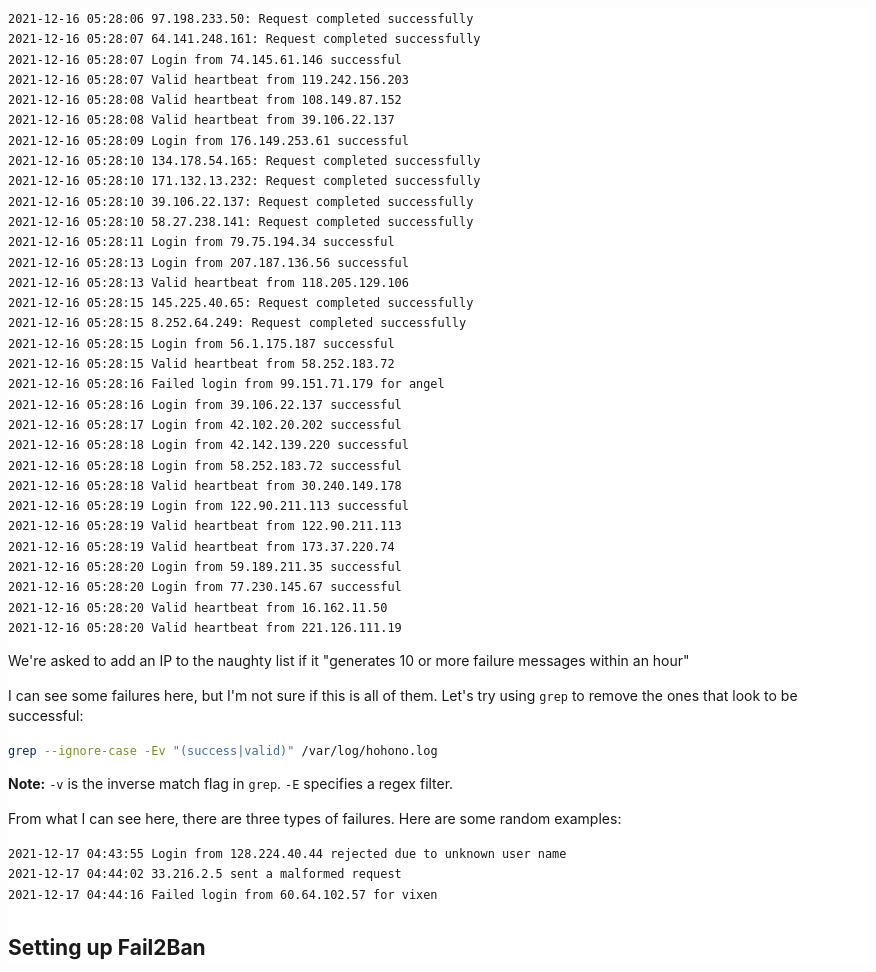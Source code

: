 ```
2021-12-16 05:28:06 97.198.233.50: Request completed successfully
2021-12-16 05:28:07 64.141.248.161: Request completed successfully
2021-12-16 05:28:07 Login from 74.145.61.146 successful
2021-12-16 05:28:07 Valid heartbeat from 119.242.156.203
2021-12-16 05:28:08 Valid heartbeat from 108.149.87.152
2021-12-16 05:28:08 Valid heartbeat from 39.106.22.137
2021-12-16 05:28:09 Login from 176.149.253.61 successful
2021-12-16 05:28:10 134.178.54.165: Request completed successfully
2021-12-16 05:28:10 171.132.13.232: Request completed successfully
2021-12-16 05:28:10 39.106.22.137: Request completed successfully
2021-12-16 05:28:10 58.27.238.141: Request completed successfully
2021-12-16 05:28:11 Login from 79.75.194.34 successful
2021-12-16 05:28:13 Login from 207.187.136.56 successful
2021-12-16 05:28:13 Valid heartbeat from 118.205.129.106
2021-12-16 05:28:15 145.225.40.65: Request completed successfully
2021-12-16 05:28:15 8.252.64.249: Request completed successfully
2021-12-16 05:28:15 Login from 56.1.175.187 successful
2021-12-16 05:28:15 Valid heartbeat from 58.252.183.72
2021-12-16 05:28:16 Failed login from 99.151.71.179 for angel
2021-12-16 05:28:16 Login from 39.106.22.137 successful
2021-12-16 05:28:17 Login from 42.102.20.202 successful
2021-12-16 05:28:18 Login from 42.142.139.220 successful
2021-12-16 05:28:18 Login from 58.252.183.72 successful
2021-12-16 05:28:18 Valid heartbeat from 30.240.149.178
2021-12-16 05:28:19 Login from 122.90.211.113 successful
2021-12-16 05:28:19 Valid heartbeat from 122.90.211.113
2021-12-16 05:28:19 Valid heartbeat from 173.37.220.74
2021-12-16 05:28:20 Login from 59.189.211.35 successful
2021-12-16 05:28:20 Login from 77.230.145.67 successful
2021-12-16 05:28:20 Valid heartbeat from 16.162.11.50
2021-12-16 05:28:20 Valid heartbeat from 221.126.111.19
```

We're asked to add an IP to the naughty list if it "generates 10 or more failure messages within an hour"

I can see some failures here, but I'm not sure if this is all of them. Let's try using `grep` to remove the ones that look to be successful:

```bash
grep --ignore-case -Ev "(success|valid)" /var/log/hohono.log
```
**Note:** `-v` is the inverse match flag in `grep`. `-E` specifies a regex filter.

From what I can see here, there are three types of failures. Here are some random examples:
```
2021-12-17 04:43:55 Login from 128.224.40.44 rejected due to unknown user name
2021-12-17 04:44:02 33.216.2.5 sent a malformed request
2021-12-17 04:44:16 Failed login from 60.64.102.57 for vixen
```


## Setting up Fail2Ban
